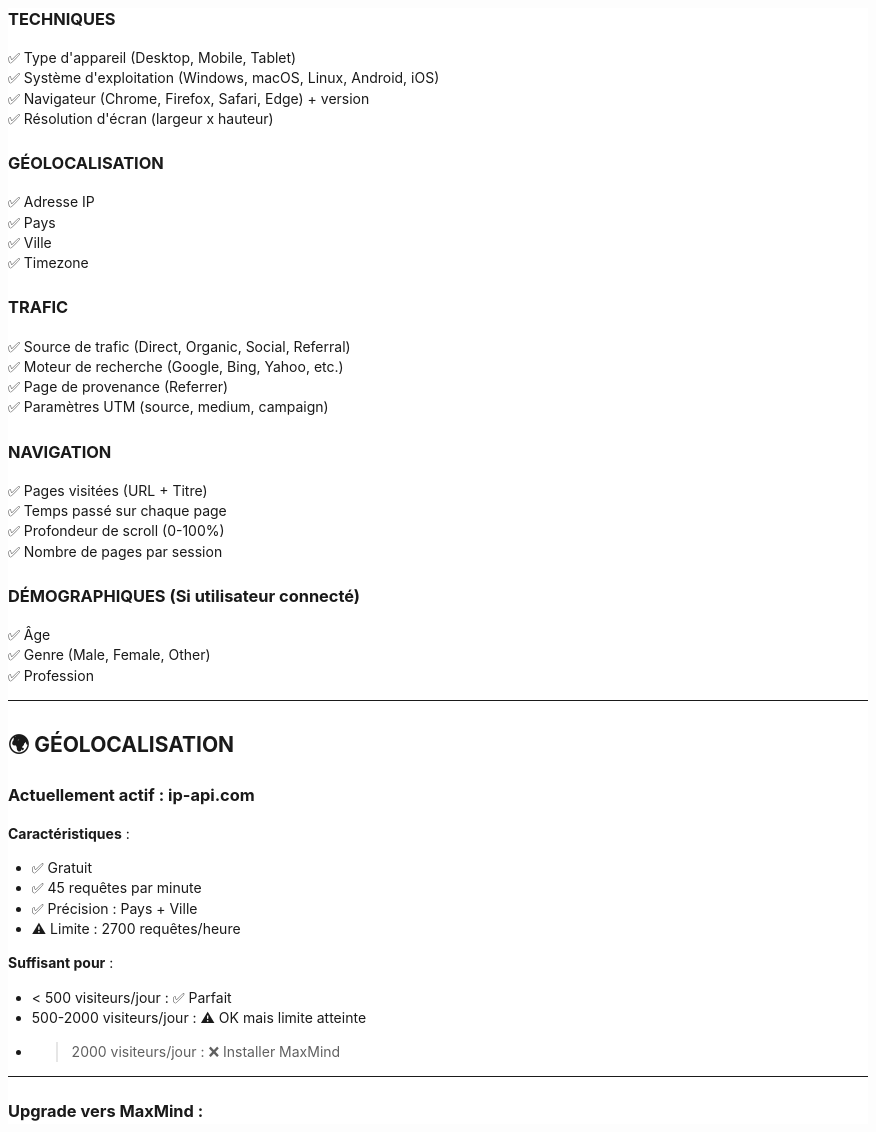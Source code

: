 ### **TECHNIQUES**
✅ Type d'appareil (Desktop, Mobile, Tablet)  
✅ Système d'exploitation (Windows, macOS, Linux, Android, iOS)  
✅ Navigateur (Chrome, Firefox, Safari, Edge) + version  
✅ Résolution d'écran (largeur x hauteur)  

### **GÉOLOCALISATION**
✅ Adresse IP  
✅ Pays  
✅ Ville  
✅ Timezone  

### **TRAFIC**
✅ Source de trafic (Direct, Organic, Social, Referral)  
✅ Moteur de recherche (Google, Bing, Yahoo, etc.)  
✅ Page de provenance (Referrer)  
✅ Paramètres UTM (source, medium, campaign)  

### **NAVIGATION**
✅ Pages visitées (URL + Titre)  
✅ Temps passé sur chaque page  
✅ Profondeur de scroll (0-100%)  
✅ Nombre de pages par session  

### **DÉMOGRAPHIQUES** (Si utilisateur connecté)
✅ Âge  
✅ Genre (Male, Female, Other)  
✅ Profession  

---

## 🌍 **GÉOLOCALISATION**

### **Actuellement actif** : **ip-api.com**

**Caractéristiques** :
- ✅ Gratuit
- ✅ 45 requêtes par minute
- ✅ Précision : Pays + Ville
- ⚠️ Limite : 2700 requêtes/heure

**Suffisant pour** :
- < 500 visiteurs/jour : ✅ Parfait
- 500-2000 visiteurs/jour : ⚠️ OK mais limite atteinte
- > 2000 visiteurs/jour : ❌ Installer MaxMind

---

### **Upgrade vers MaxMind** :

